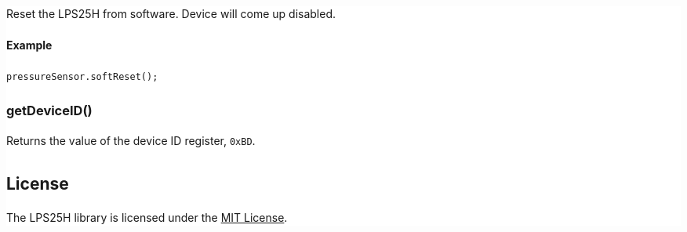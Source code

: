 Reset the LPS25H from software. Device will come up disabled.

#### Example ####

```squirrel
pressureSensor.softReset();
```

### getDeviceID() ###

Returns the value of the device ID register, `0xBD`.

## License ##

The LPS25H library is licensed under the [MIT License](./LICENSE).
